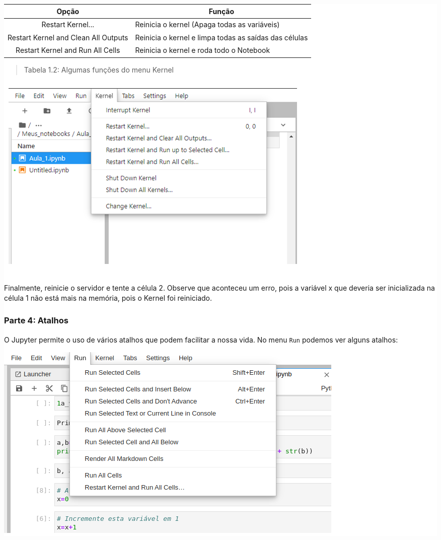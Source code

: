 |                Opção                 | Função                                                |
| :----------------------------------: | ----------------------------------------------------- |
|          Restart Kernel...           | Reinicia o kernel (Apaga todas as variáveis)          |
| Restart Kernel and Clean All Outputs | Reinicia o kernel e limpa todas as saídas das células |
|   Restart Kernel and Run All Cells   | Reinicia o kernel e roda todo o Notebook              |

> Tabela 1.2: Algumas funções do menu Kernel

![Menu do Kernel](images/menu_kernel.png)

Finalmente, reinicie o servidor e tente a célula 2. Observe que aconteceu um erro, pois a variável x que deveria ser inicializada na célula 1 não está mais na memória, pois o Kernel foi reiniciado.

### Parte 4: Atalhos

O Jupyter permite o uso de vários atalhos que podem facilitar a nossa vida. No menu `Run` podemos ver alguns atalhos:

![Rode](images/atalhos_run.png)
